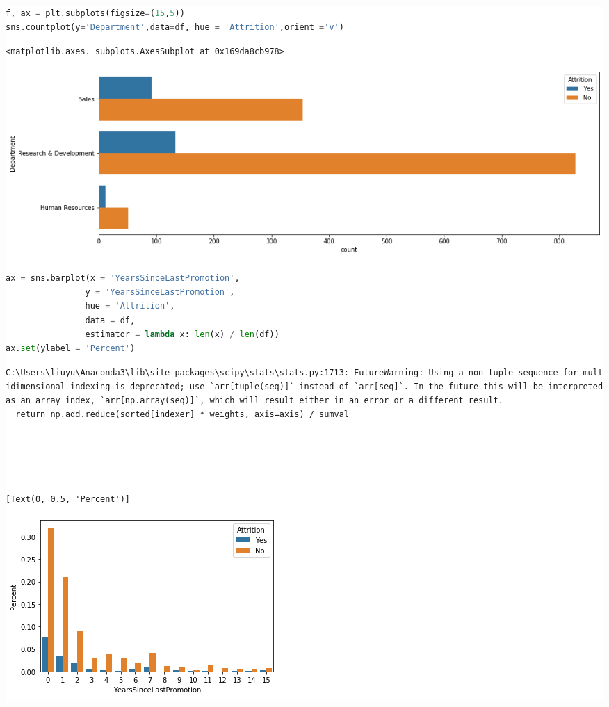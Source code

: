 
```python

```


```python
f, ax = plt.subplots(figsize=(15,5))
sns.countplot(y='Department',data=df, hue = 'Attrition',orient ='v')
```




    <matplotlib.axes._subplots.AxesSubplot at 0x169da8cb978>




![png](output_54_1.png)



```python
ax = sns.barplot(x = 'YearsSinceLastPromotion',
                y = 'YearsSinceLastPromotion',
                hue = 'Attrition',
                data = df,
                estimator = lambda x: len(x) / len(df))
ax.set(ylabel = 'Percent')
```

    C:\Users\liuyu\Anaconda3\lib\site-packages\scipy\stats\stats.py:1713: FutureWarning: Using a non-tuple sequence for multidimensional indexing is deprecated; use `arr[tuple(seq)]` instead of `arr[seq]`. In the future this will be interpreted as an array index, `arr[np.array(seq)]`, which will result either in an error or a different result.
      return np.add.reduce(sorted[indexer] * weights, axis=axis) / sumval
    




    [Text(0, 0.5, 'Percent')]




![png](output_55_2.png)